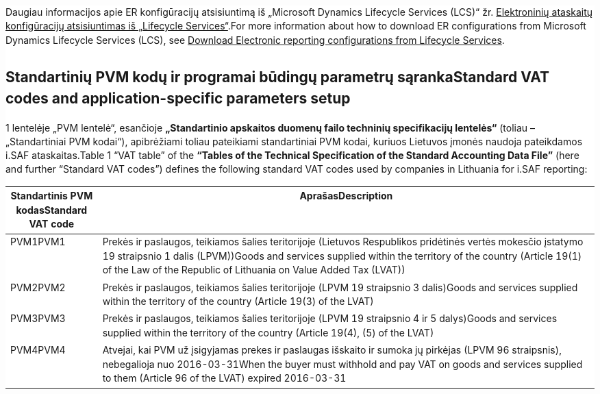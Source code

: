 <span data-ttu-id="2f763-125">Daugiau informacijos apie ER konfigūracijų atsisiuntimą iš „Microsoft Dynamics Lifecycle Services (LCS)“ žr. [Elektroninių ataskaitų konfigūracijų atsisiuntimas iš „Lifecycle Services“](../../dev-itpro/analytics/download-electronic-reporting-configuration-lcs.md).</span><span class="sxs-lookup"><span data-stu-id="2f763-125">For more information about how to download ER configurations from Microsoft Dynamics Lifecycle Services (LCS), see [Download Electronic reporting configurations from Lifecycle Services](../../dev-itpro/analytics/download-electronic-reporting-configuration-lcs.md).</span></span>

## <a name="standard-vat-codes-and-application-specific-parameters-setup"></a><span data-ttu-id="2f763-126">Standartinių PVM kodų ir programai būdingų parametrų sąranka</span><span class="sxs-lookup"><span data-stu-id="2f763-126">Standard VAT codes and application-specific parameters setup</span></span>

<span data-ttu-id="2f763-127">1 lentelėje „PVM lentelė“, esančioje **„Standartinio apskaitos duomenų failo techninių specifikacijų lentelės“** (toliau – „Standartiniai PVM kodai“), apibrėžiami toliau pateikiami standartiniai PVM kodai, kuriuos Lietuvos įmonės naudoja pateikdamos i.SAF ataskaitas.</span><span class="sxs-lookup"><span data-stu-id="2f763-127">Table 1 “VAT table” of the **“Tables of the Technical Specification of the Standard Accounting Data File”** (here and further “Standard VAT codes”) defines the following standard VAT codes used by companies in Lithuania for i.SAF reporting:</span></span>

| <span data-ttu-id="2f763-128">**Standartinis PVM kodas**</span><span class="sxs-lookup"><span data-stu-id="2f763-128">**Standard VAT code**</span></span> | <span data-ttu-id="2f763-129">**Aprašas**</span><span class="sxs-lookup"><span data-stu-id="2f763-129">**Description**</span></span>                                                                                                                                                                                                                                                                                                                                                                                    |
|-----------------------|----------------------------------------------------------------------------------------------------------------------------------------------------------------------------------------------------------------------------------------------------------------------------------------------------------------------------------------------------------------------------------------------------|
| <span data-ttu-id="2f763-130">PVM1</span><span class="sxs-lookup"><span data-stu-id="2f763-130">PVM1</span></span>                  | <span data-ttu-id="2f763-131">Prekės ir paslaugos, teikiamos šalies teritorijoje (Lietuvos Respublikos pridėtinės vertės mokesčio įstatymo 19 straipsnio 1 dalis (LPVM))</span><span class="sxs-lookup"><span data-stu-id="2f763-131">Goods and services supplied within the territory of the country (Article 19(1) of the Law of the Republic of Lithuania on Value Added Tax (LVAT))</span></span>                                                                                                                                                                                                                                 |
| <span data-ttu-id="2f763-132">PVM2</span><span class="sxs-lookup"><span data-stu-id="2f763-132">PVM2</span></span>                  | <span data-ttu-id="2f763-133">Prekės ir paslaugos, teikiamos šalies teritorijoje (LPVM 19 straipsnio 3 dalis)</span><span class="sxs-lookup"><span data-stu-id="2f763-133">Goods and services supplied within the territory of the country (Article 19(3) of the LVAT)</span></span>                                                                                                                                                                                                                                                                                                     |
| <span data-ttu-id="2f763-134">PVM3</span><span class="sxs-lookup"><span data-stu-id="2f763-134">PVM3</span></span>                  | <span data-ttu-id="2f763-135">Prekės ir paslaugos, teikiamos šalies teritorijoje (LPVM 19 straipsnio 4 ir 5 dalys)</span><span class="sxs-lookup"><span data-stu-id="2f763-135">Goods and services supplied within the territory of the country (Article 19(4), (5) of the LVAT)</span></span>                                                                                                                                                                                                                                                                                                |
| <span data-ttu-id="2f763-136">PVM4</span><span class="sxs-lookup"><span data-stu-id="2f763-136">PVM4</span></span>                  | <span data-ttu-id="2f763-137">Atvejai, kai PVM už įsigyjamas prekes ir paslaugas išskaito ir sumoka jų pirkėjas (LPVM 96 straipsnis), nebegalioja nuo 2016-03-31</span><span class="sxs-lookup"><span data-stu-id="2f763-137">When the buyer must withhold and pay VAT on goods and services supplied to them (Article 96 of the LVAT) expired 2016-03-31</span></span>                                                                                                                                                                                                                                                                  |